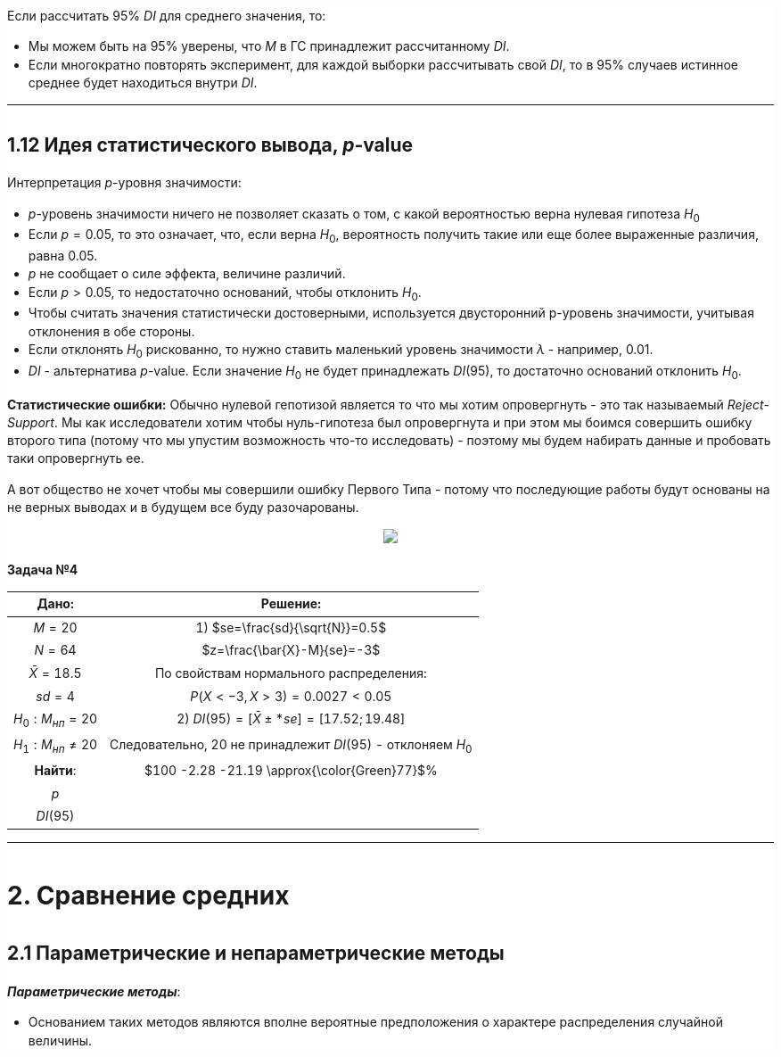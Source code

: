 Если рассчитать $95$% $DI$ для среднего значения, то:

* Мы можем быть на $95$% уверены, что $M$ в ГС принадлежит рассчитанному $DI$.
* Если многократно повторять эксперимент, для каждой выборки рассчитывать свой $DI$, то в $95$% случаев истинное среднее будет находиться внутри $DI$.
___
## 1.12 Идея статистического вывода, $p$-value <a id="1.12"></a>
Интерпретация $p$-уровня значимости:
* $p$-уровень значимости ничего не позволяет сказать о том, с какой вероятностью верна нулевая гипотеза $H_0$
* Если $p=0.05$, то это означает, что, если верна $H_0$, вероятность получить такие или еще более выраженные различия, равна $0.05$.
* $p$ не сообщает о силе эффекта, величине различий.
* Если $p>0.05$, то недостаточно оснований, чтобы отклонить $H_0$.
* Чтобы считать значения статистически достоверными, используется двусторонний p-уровень значимости, учитывая отклонения в обе стороны.
* Если отклонять $H_0$ рискованно, то нужно ставить маленький уровень значимости $\lambda$ - например, $0.01$.
* $DI$ - альтернатива $p$-value. Если значение $H_0$ не будет принадлежать $DI(95)$, то достаточно оснований отклонить $H_0$. 

**Статистические ошибки:**
Обычно нулевой гепотизой является то что мы хотим опровергнуть - это так называемый _Reject-Support_. Мы как исследователи хотим чтобы нуль-гипотеза был опровергнута  и при этом мы боимся совершить ошибку второго типа (потому что мы упустим возможность что-то исследовать) - поэтому мы будем набирать данные и пробовать таки опровергнуть ее.

А вот общество не хочет чтобы мы совершили ошибку Первого Типа - потому что последующие работы будут основаны на не верных выводах и в будущем все буду разочарованы.

<p align="center">
  <img src="https://ucarecdn.com/7fbb0394-b60e-410d-85ff-2aa0fd2f7e60/">
</p>

**Задача №4**

|        Дано:       |                             Решение:                            |
|:------------------:|:---------------------------------------------------------------:|
|       $M=20$       |                 1) $se=\frac{sd}{\sqrt{N}}=0.5$                 |
|       $N=64$       |                   $z=\frac{\bar{X}-M}{se}=-3$                   |
|   $\bar{X}=18.5$   |             По свойствам нормального распределения:             |
|       $sd=4$       |                   $P(X<-3, X>3)=0.0027<0.05$                  |
|   $H_0:M_{нп}=20$  |     2) $DI(95)=\left [ \bar{X}\pm*se \right ] = \left [ 17.52;19.48 \right ]$   |
| $H_1:M_{нп}\neq20$ | Следовательно, $20$ не принадлежит $DI(95)$ - отклоняем $H_0$  |
|     **Найти**:     |                $100 -2.28 -21.19 \approx{\color{Green}77}$%           |
|         $p$        |                                                                 |
|     $DI(95)$      |                                                                 |
___
# 2. Сравнение средних <a id="2"></a>
## 2.1 Параметрические и непараметрические методы <a id="2.1"></a>
**_Параметрические методы_**:
* Основанием таких методов являются вполне вероятные предположения о характере распределения случайной величины.